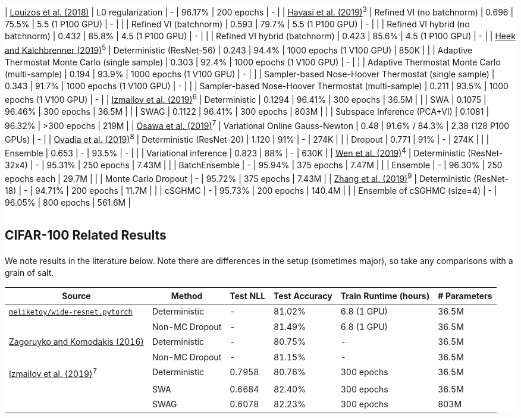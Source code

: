 | [Louizos et al. (2018)](https://arxiv.org/abs/1712.01312) | L0 regularization | - | 96.17% | 200 epochs | - |
| [Havasi et al. (2019)](https://openreview.net/forum?id=rkglZyHtvH)<sup>3</sup> | Refined VI (no batchnorm) | 0.696 | 75.5% | 5.5 (1 P100 GPU) | - |
| | Refined VI (batchnorm) | 0.593 | 79.7% | 5.5 (1 P100 GPU) | - |
| | Refined VI hybrid (no batchnorm) | 0.432 | 85.8% | 4.5 (1 P100 GPU) | - |
| | Refined VI hybrid (batchnorm) | 0.423 | 85.6% | 4.5 (1 P100 GPU) | - |
| [Heek and Kalchbrenner (2019)](https://arxiv.org/abs/1908.03491)<sup>5</sup> | Deterministic (ResNet-56) | 0.243 | 94.4% | 1000 epochs (1 V100 GPU) | 850K |
| | Adaptive Thermostat Monte Carlo (single sample) | 0.303 | 92.4% | 1000 epochs (1 V100 GPU) | - |
| | Adaptive Thermostat Monte Carlo (multi-sample) | 0.194 | 93.9% | 1000 epochs (1 V100 GPU) | - |
| | Sampler-based Nose-Hoover Thermostat (single sample) | 0.343 | 91.7% | 1000 epochs (1 V100 GPU) | - |
| | Sampler-based Nose-Hoover Thermostat (multi-sample) | 0.211 | 93.5% | 1000 epochs (1 V100 GPU) | - |
| [Izmailov et al. (2019)](https://arxiv.org/abs/1907.07504)<sup>6</sup> | Deterministic | 0.1294 | 96.41% | 300 epochs | 36.5M |
| | SWA | 0.1075 | 96.46% | 300 epochs | 36.5M |
| | SWAG | 0.1122 | 96.41% | 300 epochs | 803M |
| | Subspace Inference (PCA+VI) | 0.1081 | 96.32% | >300 epochs | 219M |
| [Osawa et al. (2019)](https://arxiv.org/abs/1906.02506)<sup>7</sup>  | Variational Online Gauss-Newton | 0.48 | 91.6% / 84.3% | 2.38 (128 P100 GPUs) | - |
| [Ovadia et al. (2019)](https://arxiv.org/abs/1906.02530)<sup>8</sup> | Deterministic (ResNet-20) | 1.120 | 91% | - | 274K |
| | Dropout | 0.771 | 91% | - | 274K |
| | Ensemble | 0.653 | - | 93.5% | - |
| | Variational inference | 0.823 | 88% | - | 630K |
| [Wen et al. (2019)](https://openreview.net/forum?id=Sklf1yrYDr)<sup>4</sup> | Deterministic (ResNet-32x4) | - | 95.31% | 250 epochs | 7.43M |
| | BatchEnsemble | - | 95.94% | 375 epochs | 7.47M |
| | Ensemble | - | 96.30% | 250 epochs each | 29.7M |
| | Monte Carlo Dropout | - | 95.72% | 375 epochs | 7.43M |
| [Zhang et al. (2019)](https://arxiv.org/abs/1902.03932)<sup>9</sup> | Deterministic (ResNet-18) | - | 94.71% | 200 epochs | 11.7M |
| | cSGHMC | - | 95.73% | 200 epochs | 140.4M |
| | Ensemble of cSGHMC (size=4) | - | 96.05% | 800 epochs | 561.6M |

## CIFAR-100 Related Results

We note results in the literature below. Note there are differences in the setup
(sometimes major), so take any comparisons with a grain of salt.

| Source | Method | Test NLL | Test Accuracy | Train Runtime (hours) | # Parameters |
| ----------- | ----------- | ----------- | ----------- | ----------- | ----------- |
| [`meliketoy/wide-resnet.pytorch`](https://github.com/meliketoy/wide-resnet.pytorch) | Deterministic | - | 81.02% | 6.8 (1 GPU) | 36.5M |
| | Non-MC Dropout | - | 81.49% | 6.8 (1 GPU)  | 36.5M |
| [Zagoruyko and Komodakis (2016)](https://github.com/szagoruyko/wide-residual-networks) | Deterministic | - | 80.75% | - | 36.5M |
| | Non-MC Dropout | - | 81.15% | - | 36.5M |
| [Izmailov et al. (2019)](https://arxiv.org/abs/1907.07504)<sup>7</sup> | Deterministic | 0.7958 | 80.76% | 300 epochs | 36.5M |
| | SWA | 0.6684 | 82.40% | 300 epochs | 36.5M |
| | SWAG | 0.6078 | 82.23% | 300 epochs | 803M |
